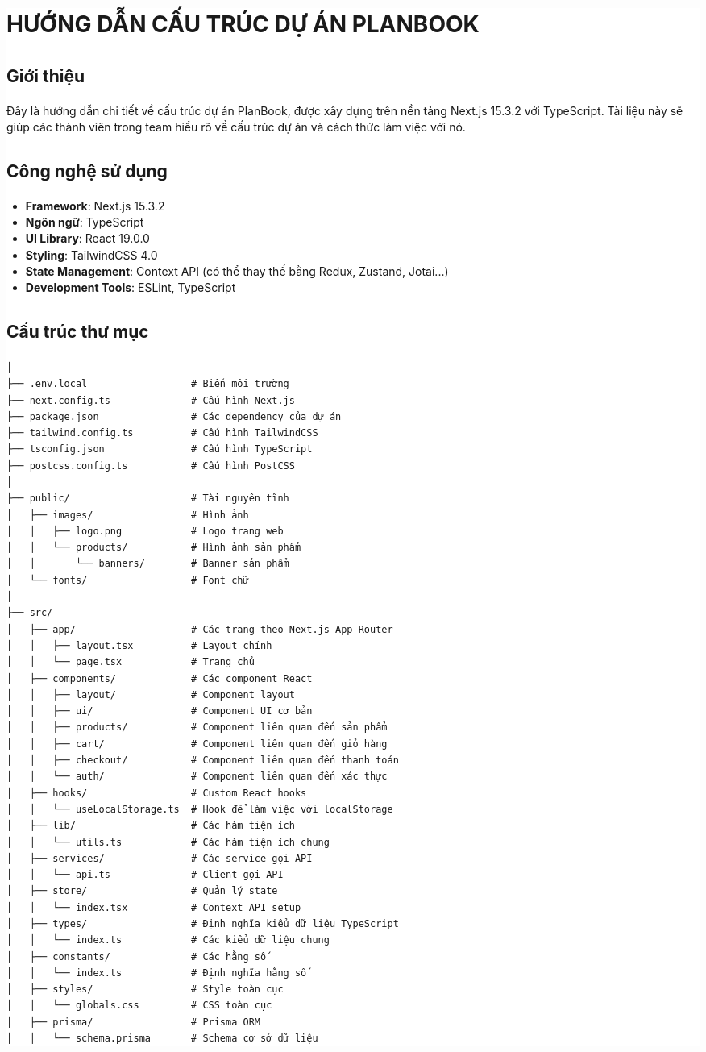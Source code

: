 # HƯỚNG DẪN CẤU TRÚC DỰ ÁN PLANBOOK

## Giới thiệu

Đây là hướng dẫn chi tiết về cấu trúc dự án PlanBook, được xây dựng trên nền tảng Next.js 15.3.2 với TypeScript. Tài liệu này sẽ giúp các thành viên trong team hiểu rõ về cấu trúc dự án và cách thức làm việc với nó.

## Công nghệ sử dụng

- **Framework**: Next.js 15.3.2
- **Ngôn ngữ**: TypeScript
- **UI Library**: React 19.0.0
- **Styling**: TailwindCSS 4.0
- **State Management**: Context API (có thể thay thế bằng Redux, Zustand, Jotai...)
- **Development Tools**: ESLint, TypeScript

## Cấu trúc thư mục

```
│
├── .env.local                  # Biến môi trường
├── next.config.ts              # Cấu hình Next.js
├── package.json                # Các dependency của dự án
├── tailwind.config.ts          # Cấu hình TailwindCSS
├── tsconfig.json               # Cấu hình TypeScript
├── postcss.config.ts           # Cấu hình PostCSS
│
├── public/                     # Tài nguyên tĩnh
│   ├── images/                 # Hình ảnh
│   │   ├── logo.png            # Logo trang web
│   │   └── products/           # Hình ảnh sản phẩm
│   │       └── banners/        # Banner sản phẩm
│   └── fonts/                  # Font chữ
│
├── src/
│   ├── app/                    # Các trang theo Next.js App Router
│   │   ├── layout.tsx          # Layout chính
│   │   └── page.tsx            # Trang chủ
│   ├── components/             # Các component React
│   │   ├── layout/             # Component layout
│   │   ├── ui/                 # Component UI cơ bản
│   │   ├── products/           # Component liên quan đến sản phẩm
│   │   ├── cart/               # Component liên quan đến giỏ hàng
│   │   ├── checkout/           # Component liên quan đến thanh toán
│   │   └── auth/               # Component liên quan đến xác thực
│   ├── hooks/                  # Custom React hooks
│   │   └── useLocalStorage.ts  # Hook để làm việc với localStorage
│   ├── lib/                    # Các hàm tiện ích
│   │   └── utils.ts            # Các hàm tiện ích chung
│   ├── services/               # Các service gọi API
│   │   └── api.ts              # Client gọi API
│   ├── store/                  # Quản lý state
│   │   └── index.tsx           # Context API setup
│   ├── types/                  # Định nghĩa kiểu dữ liệu TypeScript
│   │   └── index.ts            # Các kiểu dữ liệu chung
│   ├── constants/              # Các hằng số
│   │   └── index.ts            # Định nghĩa hằng số
│   ├── styles/                 # Style toàn cục
│   │   └── globals.css         # CSS toàn cục
│   ├── prisma/                 # Prisma ORM
│   │   └── schema.prisma       # Schema cơ sở dữ liệu
```